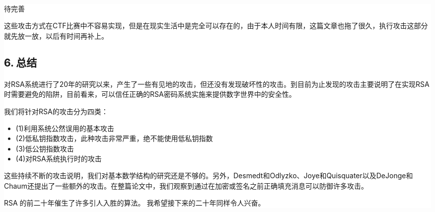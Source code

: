 待完善

这些攻击方式在CTF比赛中不容易实现，但是在现实生活中是完全可以存在的，由于本人时间有限，这篇文章也拖了很久，执行攻击这部分就先放一放，以后有时间再补上。

## 6. 总结

对RSA系统进行了20年的研究以来，产生了一些有见地的攻击，但还没有发现破坏性的攻击。到目前为止发现的攻击主要说明了在实现RSA时需要避免的陷阱，目前看来，可以信任正确的RSA密码系统实施来提供数字世界中的安全性。

我们将针对RSA的攻击分为四类：

- (1)利用系统公然误用的基本攻击
- (2)低私钥指数攻击，此种攻击非常严重，绝不能使用低私钥指数
- (3)低公钥指数攻击
- (4)对RSA系统执行时的攻击

这些持续不断的攻击说明，我们对基本数学结构的研究还是不够的。另外，Desmedt和Odlyzko、Joye和Quisquater以及DeJonge和Chaum还提出了一些额外的攻击。在整篇论文中，我们观察到通过在加密或签名之前正确填充消息可以防御许多攻击。

RSA 的前二十年催生了许多引人入胜的算法。 我希望接下来的二十年同样令人兴奋。

